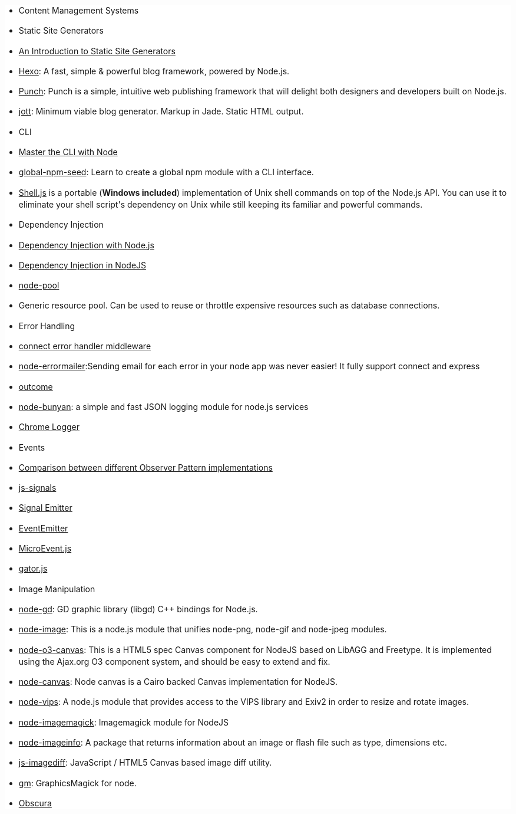 - Content Management Systems
- Static Site Generators         
- [An Introduction to Static Site Generators](http://www.mickgardner.com/2012/12/an-introduction-to-static-site.html)
- [Hexo](http://zespia.tw/hexo/): A fast, simple & powerful blog framework, powered by Node.js.
- [Punch](http://laktek.github.com/punch/): Punch is a simple, intuitive web publishing framework that will delight both designers and developers built on Node.js.
- [jott](https://github.com/jonsherrard/jott): Minimum viable blog generator. Markup in Jade. Static HTML output.

- CLI         
- [Master the CLI with Node](http://michaelbrooks.ca/deck/jsconf2013/)
- [global-npm-seed](https://github.com/andrewjmead/global-npm-seed): Learn to create a global npm module with a CLI interface.
- [Shell.js](https://github.com/arturadib/shelljs) is a portable (**Windows included**) implementation of Unix shell commands on top of the Node.js API. You can use it to eliminate your shell script's dependency on Unix while still keeping its familiar and powerful commands.

- Dependency Injection         
- [Dependency Injection with Node.js](http://www.joezimjs.com/javascript/dependency-injection-with-node-js/)
- [Dependency Injection in NodeJS](http://www.panosru.com/dependency-injection-in-nodejs/)
- [node-pool](https://github.com/coopernurse/node-pool)
- Generic resource pool. Can be used to reuse or throttle expensive resources such as database connections.

- Error Handling         
- [connect error handler middleware](http://www.senchalabs.org/connect/errorHandler.html)
- [node-errormailer](https://github.com/mcollina/node-errormailer):Sending email for each error in your node app was never easier! It fully support connect and express
- [outcome](https://npmjs.org/package/outcome)
- [node-bunyan](https://github.com/trentm/node-bunyan): a simple and fast JSON logging module for node.js services
- [Chrome Logger](http://craig.is/writing/chrome-logger/)

- Events         
- [Comparison between different Observer Pattern implementations](https://github.com/millermedeiros/js-signals/wiki/Comparison-between-different-Observer-Pattern-implementations)
- [js-signals](http://millermedeiros.github.com/js-signals/)
- [Signal Emitter](http://blog.millermedeiros.com/signal-emitter/)
- [EventEmitter](https://github.com/Wolfy87/EventEmitter)
- [MicroEvent.js](https://github.com/jeromeetienne/microevent.js)
- [gator.js](http://craig.is/riding/gators)

- Image Manipulation         
- [node-gd](https://github.com/mikesmullin/node-gd): GD graphic library (libgd) C++ bindings for Node.js.
- [node-image](https://github.com/pkrumins/node-image): This is a node.js module that unifies node-png, node-gif and node-jpeg modules.
- [node-o3-canvas](https://github.com/ajaxorg/node-o3-canvas): This is a HTML5 spec Canvas component for NodeJS based on LibAGG and Freetype. It is implemented using the Ajax.org O3 component system, and should be easy to extend and fix.
- [node-canvas](https://github.com/LearnBoost/node-canvas): Node canvas is a Cairo backed Canvas implementation for NodeJS.
- [node-vips](https://github.com/dosx/node-vips): A node.js module that provides access to the VIPS library and Exiv2 in order to resize and rotate images.
- [node-imagemagick](https://github.com/seanmcgary/node-imagemagick): Imagemagick module for NodeJS
- [node-imageinfo](https://github.com/NorgannasAddOns/node-imageinfo): A package that returns information about an image or flash file such as type, dimensions etc.
- [js-imagediff](https://github.com/HumbleSoftware/js-imagediff): JavaScript / HTML5 Canvas based image diff utility.
- [gm](http://aheckmann.github.com/gm/): GraphicsMagick for node.
- [Obscura](https://github.com/OiNutter/Obscura)
